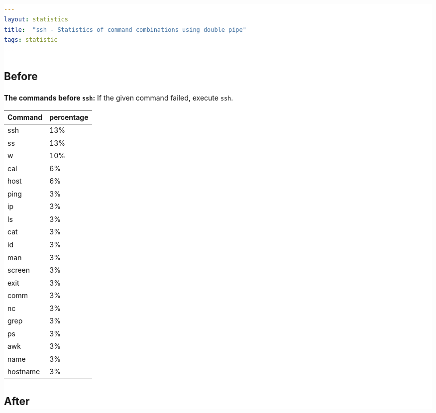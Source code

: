 ```yaml
---
layout: statistics
title:  "ssh - Statistics of command combinations using double pipe"
tags: statistic
---
```


## Before

__The commands before `ssh`:__ If the given command failed, execute `ssh`.

| Command | percentage |
|--------|--------|
| ssh | 13% |
| ss | 13% |
| w | 10% |
| cal | 6% |
| host | 6% |
| ping | 3% |
| ip | 3% |
| ls | 3% |
| cat | 3% |
| id | 3% |
| man | 3% |
| screen | 3% |
| exit | 3% |
| comm | 3% |
| nc | 3% |
| grep | 3% |
| ps | 3% |
| awk | 3% |
| name | 3% |
| hostname | 3% |



## After
